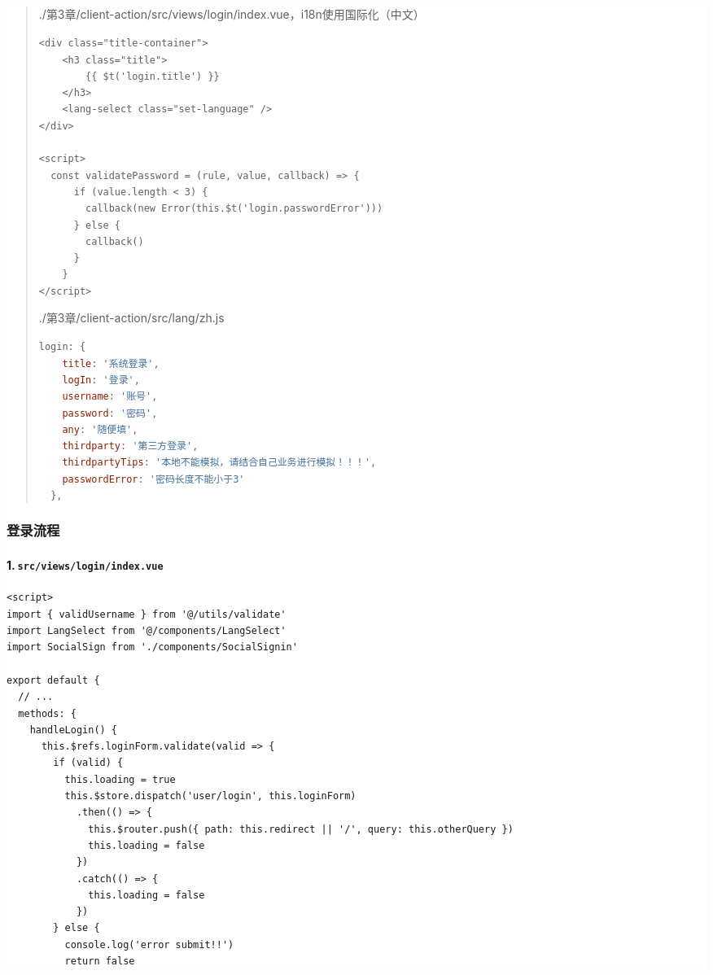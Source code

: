 > ./第3章/client-action/src/views/login/index.vue，i18n使用国际化（中文）
>
> ```vue
> <div class="title-container">
>     <h3 class="title">
>         {{ $t('login.title') }}
>     </h3>
>     <lang-select class="set-language" />
> </div>
> 
> <script>
> 	const validatePassword = (rule, value, callback) => {
>       if (value.length < 3) {
>         callback(new Error(this.$t('login.passwordError')))
>       } else {
>         callback()
>       }
>     }
> </script>
> ```
>
> ./第3章/client-action/src/lang/zh.js
>
> ```js
> login: {
>     title: '系统登录',
>     logIn: '登录',
>     username: '账号',
>     password: '密码',
>     any: '随便填',
>     thirdparty: '第三方登录',
>     thirdpartyTips: '本地不能模拟，请结合自己业务进行模拟！！！',
>     passwordError: '密码长度不能小于3'
>   },
> ```

### 登录流程

#### 1. `src/views/login/index.vue`

```vue
<script>
import { validUsername } from '@/utils/validate'
import LangSelect from '@/components/LangSelect'
import SocialSign from './components/SocialSignin'

export default {
  // ...
  methods: {    
    handleLogin() {
      this.$refs.loginForm.validate(valid => {
        if (valid) {
          this.loading = true
          this.$store.dispatch('user/login', this.loginForm)
            .then(() => {
              this.$router.push({ path: this.redirect || '/', query: this.otherQuery })
              this.loading = false
            })
            .catch(() => {
              this.loading = false
            })
        } else {
          console.log('error submit!!')
          return false
```